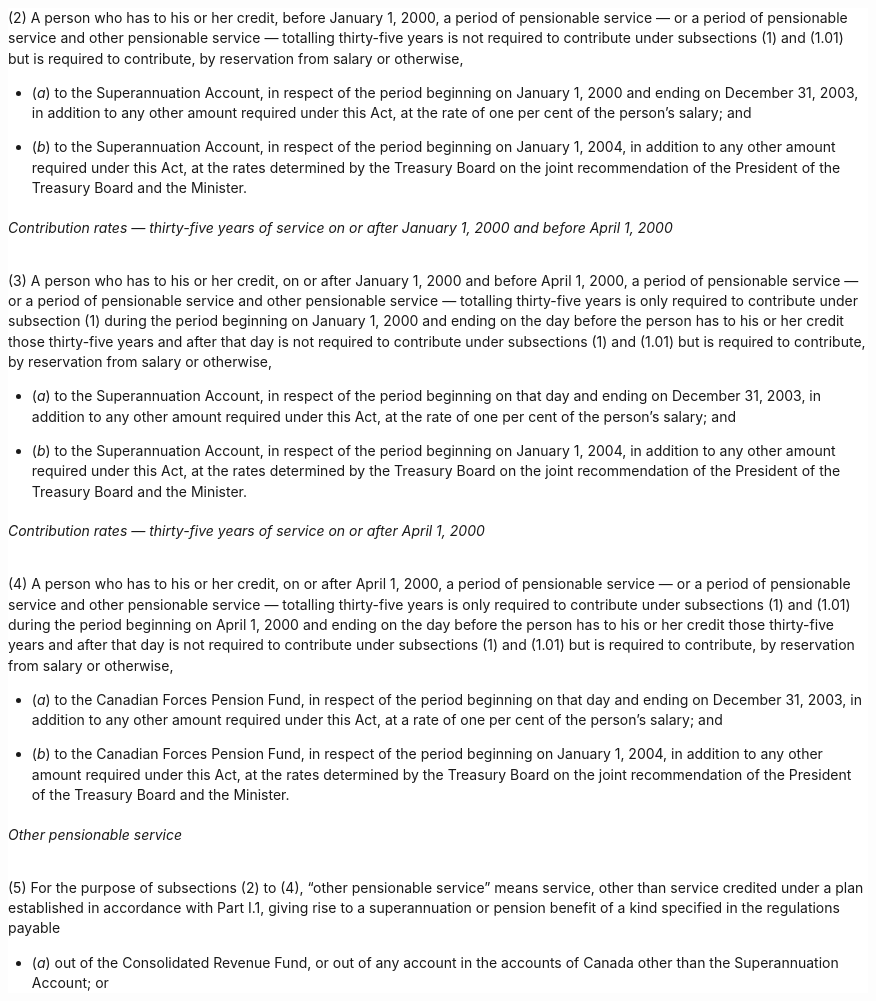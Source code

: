 (2) A person who has to his or her credit, before January 1, 2000, a period of pensionable service — or a period of pensionable service and other pensionable service — totalling thirty-five years is not required to contribute under subsections (1) and (1.01) but is required to contribute, by reservation from salary or otherwise,

  * (_a_) to the Superannuation Account, in respect of the period beginning on January 1, 2000 and ending on December 31, 2003, in addition to any other amount required under this Act, at the rate of one per cent of the person’s salary; and

  * (_b_) to the Superannuation Account, in respect of the period beginning on January 1, 2004, in addition to any other amount required under this Act, at the rates determined by the Treasury Board on the joint recommendation of the President of the Treasury Board and the Minister.

###### Contribution rates — thirty-five years of service on or after January 1, 2000 and before April 1, 2000

(3) A person who has to his or her credit, on or after January 1, 2000 and before April 1, 2000, a period of pensionable service — or a period of pensionable service and other pensionable service — totalling thirty-five years is only required to contribute under subsection (1) during the period beginning on January 1, 2000 and ending on the day before the person has to his or her credit those thirty-five years and after that day is not required to contribute under subsections (1) and (1.01) but is required to contribute, by reservation from salary or otherwise,

  * (_a_) to the Superannuation Account, in respect of the period beginning on that day and ending on December 31, 2003, in addition to any other amount required under this Act, at the rate of one per cent of the person’s salary; and

  * (_b_) to the Superannuation Account, in respect of the period beginning on January 1, 2004, in addition to any other amount required under this Act, at the rates determined by the Treasury Board on the joint recommendation of the President of the Treasury Board and the Minister.

###### Contribution rates — thirty-five years of service on or after April 1, 2000

(4) A person who has to his or her credit, on or after April 1, 2000, a period of pensionable service — or a period of pensionable service and other pensionable service — totalling thirty-five years is only required to contribute under subsections (1) and (1.01) during the period beginning on April 1, 2000 and ending on the day before the person has to his or her credit those thirty-five years and after that day is not required to contribute under subsections (1) and (1.01) but is required to contribute, by reservation from salary or otherwise,

  * (_a_) to the Canadian Forces Pension Fund, in respect of the period beginning on that day and ending on December 31, 2003, in addition to any other amount required under this Act, at a rate of one per cent of the person’s salary; and

  * (_b_) to the Canadian Forces Pension Fund, in respect of the period beginning on January 1, 2004, in addition to any other amount required under this Act, at the rates determined by the Treasury Board on the joint recommendation of the President of the Treasury Board and the Minister.

###### Other pensionable service

(5) For the purpose of subsections (2) to (4), “other pensionable service” means service, other than service credited under a plan established in accordance with Part I.1, giving rise to a superannuation or pension benefit of a kind specified in the regulations payable

  * (_a_) out of the Consolidated Revenue Fund, or out of any account in the accounts of Canada other than the Superannuation Account; or
